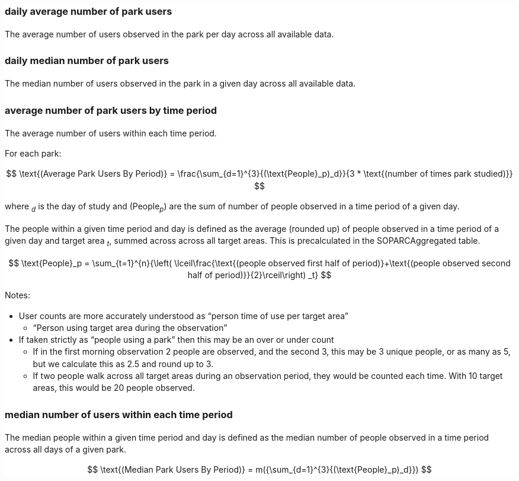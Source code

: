 ### daily average number of park users

The average number of users observed in the park per day across all
available data.

### daily median number of park users

The median number of users observed in the park in a given day across
all available data.

### average number of park users by time period

The average number of users within each time period.

For each park:

$$
\text{(Average Park Users By Period)} = \frac{\sum_{d=1}^{3}{(\text{People}_p)_d}}{3 * \text{(number of times park studied)}}
$$

where $_d$ is the day of study and $(\text{People}_p)$ are the sum of
number of people observed in a time period of a given day.

The people within a given time period and day is defined as the average
(rounded up) of people observed in a time period of a given day and
target area $_t$, summed across across all target areas. This is
precalculated in the SOPARCAggregated table.

$$
\text{People}_p = \sum_{t=1}^{n}{\left( \lceil\frac{\text{(people observed first half of period)}+\text{(people observed second half of period)}}{2}\rceil\right) _t}
$$

Notes:

- User counts are more accurately understood as “person time of use per
  target area”
  - “Person using target area during the observation”
- If taken strictly as “people using a park” then this may be an over or
  under count
  - If in the first morning observation 2 people are observed, and the
    second 3, this may be 3 unique people, or as many as 5, but we
    calculate this as 2.5 and round up to 3.
  - If two people walk across all target areas during an observation
    period, they would be counted each time. With 10 target areas, this
    would be 20 people observed.

### median number of users within each time period

The median people within a given time period and day is defined as the
median number of people observed in a time period across all days of a
given park.

$$
\text{(Median Park Users By Period)} = m({\sum_{d=1}^{3}{(\text{People}_p)_d}})
$$
